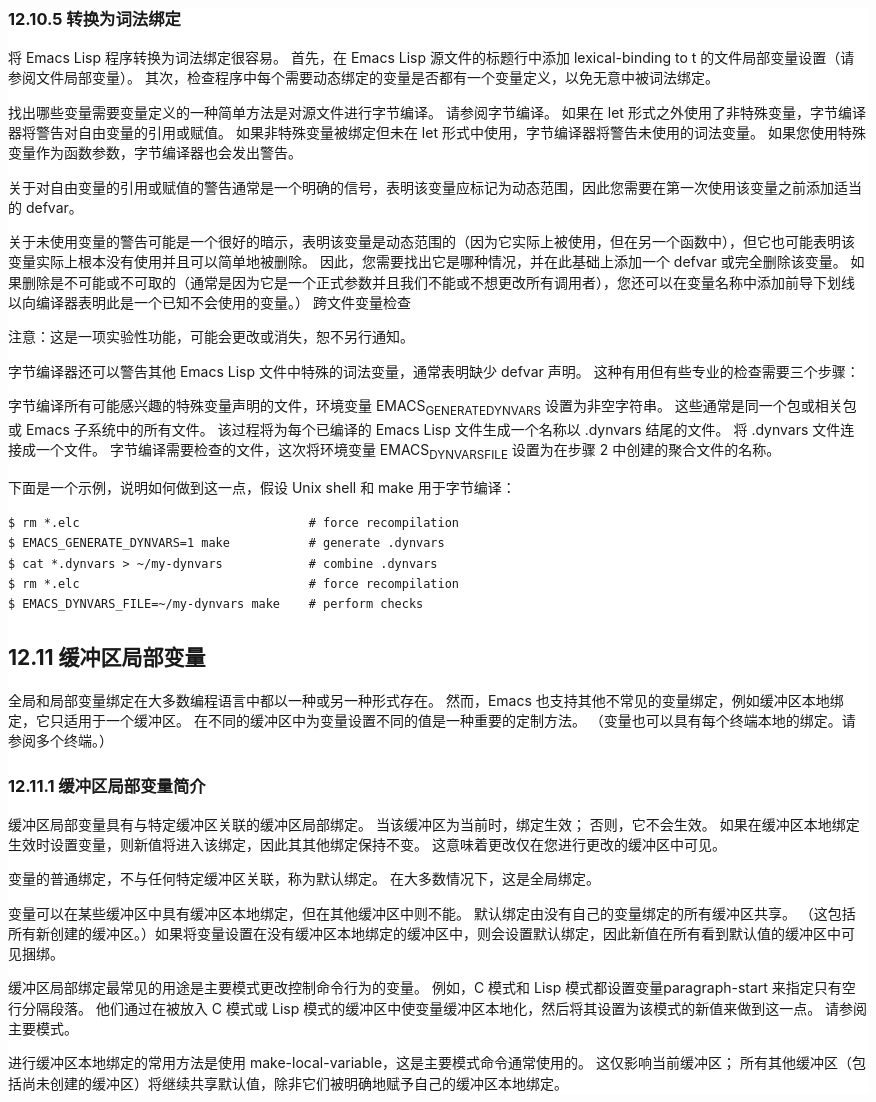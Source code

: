 ### 12.10.5 转换为词法绑定

将 Emacs Lisp 程序转换为词法绑定很容易。  首先，在 Emacs Lisp 源文件的标题行中添加 lexical-binding to t 的文件局部变量设置（请参阅文件局部变量）。  其次，检查程序中每个需要动态绑定的变量是否都有一个变量定义，以免无意中被词法绑定。

找出哪些变量需要变量定义的一种简单方法是对源文件进行字节编译。  请参阅字节编译。  如果在 let 形式之外使用了非特殊变量，字节编译器将警告对自由变量的引用或赋值。  如果非特殊变量被绑定但未在 let 形式中使用，字节编译器将警告未使用的词法变量。  如果您使用特殊变量作为函数参数，字节编译器也会发出警告。

关于对自由变量的引用或赋值的警告通常是一个明确的信号，表明该变量应标记为动态范围，因此您需要在第一次使用该变量之前添加适当的 defvar。

关于未使用变量的警告可能是一个很好的暗示，表明该变量是动态范围的（因为它实际上被使用，但在另一个函数中），但它也可能表明该变量实际上根本没有使用并且可以简单地被删除。  因此，您需要找出它是哪种情况，并在此基础上添加一个 defvar 或完全删除该变量。  如果删除是不可能或不可取的（通常是因为它是一个正式参数并且我们不能或不想更改所有调用者），您还可以在变量名称中添加前导下划线以向编译器表明此是一个已知不会使用的变量。）
跨文件变量检查

注意：这是一项实验性功能，可能会更改或消失，恕不另行通知。

字节编译器还可以警告其他 Emacs Lisp 文件中特殊的词法变量，通常表明缺少 defvar 声明。  这种有用但有些专业的检查需要三个步骤：

字节编译所有可能感兴趣的特殊变量声明的文件，环境变量 EMACS<sub>GENERATE</sub><sub>DYNVARS</sub> 设置为非空字符串。  这些通常是同一个包或相关包或 Emacs 子系统中的所有文件。  该过程将为每个已编译的 Emacs Lisp 文件生成一个名称以 .dynvars 结尾的文件。
将 .dynvars 文件连接成一个文件。
字节编译需要检查的文件，这次将环境变量 EMACS<sub>DYNVARS</sub><sub>FILE</sub> 设置为在步骤 2 中创建的聚合文件的名称。 

下面是一个示例，说明如何做到这一点，假设 Unix shell 和 make 用于字节编译：

    $ rm *.elc                                # force recompilation
    $ EMACS_GENERATE_DYNVARS=1 make           # generate .dynvars
    $ cat *.dynvars > ~/my-dynvars            # combine .dynvars
    $ rm *.elc                                # force recompilation
    $ EMACS_DYNVARS_FILE=~/my-dynvars make    # perform checks


<a id="orgfeb30e0"></a>

## 12.11 缓冲区局部变量

全局和局部变量绑定在大多数编程语言中都以一种或另一种形式存在。  然而，Emacs 也支持其他不常见的变量绑定，例如缓冲区本地绑定，它只适用于一个缓冲区。  在不同的缓冲区中为变量设置不同的值是一种重要的定制方法。  （变量也可以具有每个终端本地的绑定。请参阅多个终端。）


<a id="org4149f2c"></a>

### 12.11.1 缓冲区局部变量简介

缓冲区局部变量具有与特定缓冲区关联的缓冲区局部绑定。  当该缓冲区为当前时，绑定生效；  否则，它不会生效。  如果在缓冲区本地绑定生效时设置变量，则新值将进入该绑定，因此其其他绑定保持不变。  这意味着更改仅在您进行更改的缓冲区中可见。

变量的普通绑定，不与任何特定缓冲区关联，称为默认绑定。  在大多数情况下，这是全局绑定。

变量可以在某些缓冲区中具有缓冲区本地绑定，但在其他缓冲区中则不能。  默认绑定由没有自己的变量绑定的所有缓冲区共享。  （这包括所有新创建的缓冲区。）如果将变量设置在没有缓冲区本地绑定的缓冲区中，则会设置默认绑定，因此新值在所有看到默认值的缓冲区中可见捆绑。

缓冲区局部绑定最常见的用途是主要模式更改控制命令行为的变量。  例如，C 模式和 Lisp 模式都设置变量paragraph-start 来指定只有空行分隔段落。  他们通过在被放入 C 模式或 Lisp 模式的缓冲区中使变量缓冲区本地化，然后将其设置为该模式的新值来做到这一点。  请参阅主要模式。

进行缓冲区本地绑定的常用方法是使用 make-local-variable，这是主要模式命令通常使用的。  这仅影响当前缓冲区；  所有其他缓冲区（包括尚未创建的缓冲区）将继续共享默认值，除非它们被明确地赋予自己的缓冲区本地绑定。
